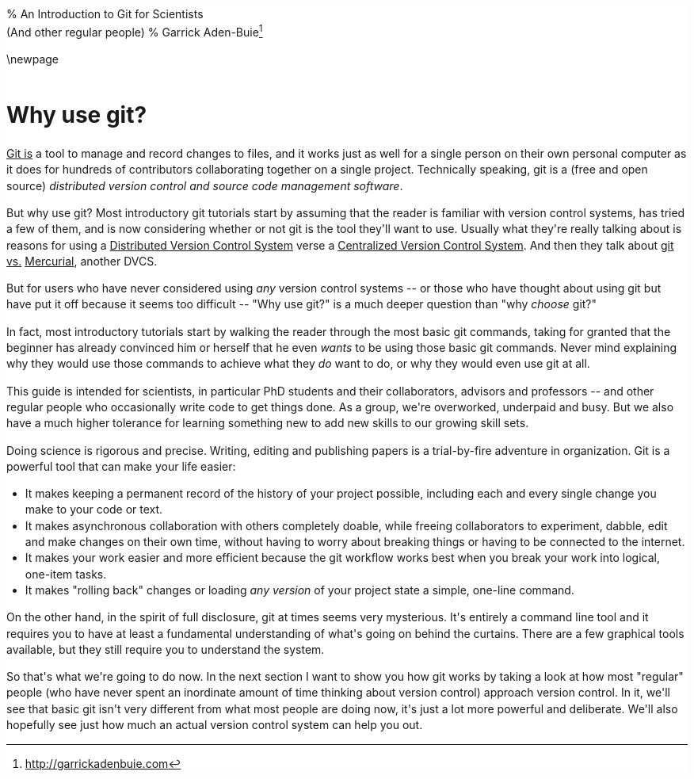 % An Introduction to Git for Scientists \
  (And other regular people)
% Garrick Aden-Buie[^g]

[^g]: <http://garrickadenbuie.com>

\newpage

# Why use git?

[Git is][git] a tool to manage and record changes to files, and it works just as well for a single person on their own personal computer as it does for hundreds of contributors collaborating together on a single project. Technically speaking, git is a (free and open source) _distributed version control and source code management software_.

But why use git? Most introductory git tutorials start by assuming that the reader is familiar with version control systems, has tried a few of them, and is now considering whether or not git is the tool they'll want to use. Usually what they're really talking about is reasons for using a [Distributed Version Control System][dvcs] verse a [Centralized Version Control System][cvs]. And then they talk about [git][git] [vs.][gvhg] [Mercurial][hg], another DVCS.

But for users who have never considered using *any* version control systems -- or those who have thought about using git but have put it off because it seems too difficult -- "Why use git?" is a much deeper question than "why *choose* git?"

In fact, most introductory tutorials start by walking the reader through the most basic git commands, taking for granted that the beginner has already convinced him or herself that he even *wants* to be using those basic git commands. Never mind explaining why they would use those commands to achieve what they *do* want to do, or why they would even use git at all.

This guide is intended for scientists, in particular PhD students and their collaborators, advisors and professors -- and other regular people who occasionally write code to get things done. As a group, we're overworked, underpaid and busy. But we also have a much higher tolerance for learning something new to add new skills to our growing skill sets. 

Doing science is rigorous and precise. Writing, editing and publishing papers is a trial-by-fire adventure in organization. Git is a powerful tool that can make your life easier:

* It makes keeping a permanent record of the history of your project possible, including each and every single change you make to your code or text. 
* It makes asynchronous collaboration with others completely doable, while freeing collaborators to experiment, dabble, edit and make changes on their own time, without having to worry about breaking things or having to be connected to the internet. 
* It makes your work easier and more efficient because the git workflow works best when you break your work into logical, one-item tasks.
* It makes "rolling back" changes or loading *any version* of your project state a simple, one-line command.

On the other hand, in the spirit of full disclosure, git at times seems very mysterious. It's entirely a command line tool and it requires you to have at least a fundamental understanding of what's going on behind the curtains. There are a few graphical tools available, but they still require you to understand the system.

So that's what we're going to do now. In the next section I want to show you how git works by taking a look at how most "regular" people (who have never spent an inordinate amount of time thinking about version control) approach version control. In it, we'll see that basic git isn't very different from what most people are doing now, it's just a lot more powerful and deliberate. We'll also hopefully see just how much an actual version control system can help you out.


[git]: http://git-scm.com
[dvcs]: https://en.wikipedia.org/wiki/Distributed_version_control_system
[cvs]: https://en.wikipedia.org/wiki/Concurrent_Versions_System
[hg]: http://mercurial.selenic.com/
[gvhg]: https://importantshock.wordpress.com/2008/08/07/git-vs-mercurial/
[pro-git]: http://www.git-scm.com/book
[^1]: This is also really good for when you want to take a look at someone else's code to see what *they've* done before you allow those changes into your project.
[^gitpull]: Well, you can do this all in one step, but it's useful to do it separately to remind yourself that you're in control of your own destiny.
[GitHub]: http://github.com
[BitBucket]: http://bitbucket.org
[^remote-track]: To initialize tracking of remote repositories you use:\
[^checkout-remote]: The general format is:\